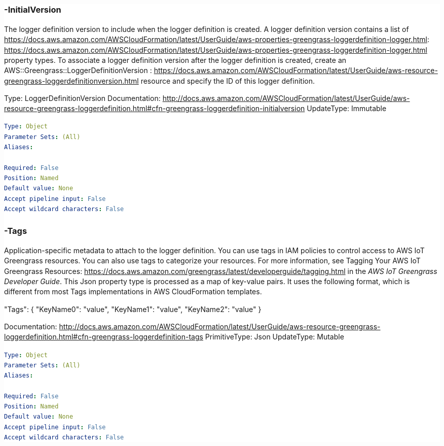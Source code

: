 ### -InitialVersion
The logger definition version to include when the logger definition is created.
A logger definition version contains a list of https://docs.aws.amazon.com/AWSCloudFormation/latest/UserGuide/aws-properties-greengrass-loggerdefinition-logger.html: https://docs.aws.amazon.com/AWSCloudFormation/latest/UserGuide/aws-properties-greengrass-loggerdefinition-logger.html property types.
To associate a logger definition version after the logger definition is created, create an  AWS::Greengrass::LoggerDefinitionVersion : https://docs.aws.amazon.com/AWSCloudFormation/latest/UserGuide/aws-resource-greengrass-loggerdefinitionversion.html resource and specify the ID of this logger definition.

Type: LoggerDefinitionVersion
Documentation: http://docs.aws.amazon.com/AWSCloudFormation/latest/UserGuide/aws-resource-greengrass-loggerdefinition.html#cfn-greengrass-loggerdefinition-initialversion
UpdateType: Immutable

```yaml
Type: Object
Parameter Sets: (All)
Aliases:

Required: False
Position: Named
Default value: None
Accept pipeline input: False
Accept wildcard characters: False
```

### -Tags
Application-specific metadata to attach to the logger definition.
You can use tags in IAM policies to control access to AWS IoT Greengrass resources.
You can also use tags to categorize your resources.
For more information, see Tagging Your AWS IoT Greengrass Resources: https://docs.aws.amazon.com/greengrass/latest/developerguide/tagging.html in the *AWS IoT Greengrass Developer Guide*.
This Json property type is processed as a map of key-value pairs.
It uses the following format, which is different from most Tags implementations in AWS CloudFormation templates.

"Tags": {
"KeyName0": "value",
"KeyName1": "value",
"KeyName2": "value"
}


Documentation: http://docs.aws.amazon.com/AWSCloudFormation/latest/UserGuide/aws-resource-greengrass-loggerdefinition.html#cfn-greengrass-loggerdefinition-tags
PrimitiveType: Json
UpdateType: Mutable

```yaml
Type: Object
Parameter Sets: (All)
Aliases:

Required: False
Position: Named
Default value: None
Accept pipeline input: False
Accept wildcard characters: False
```
